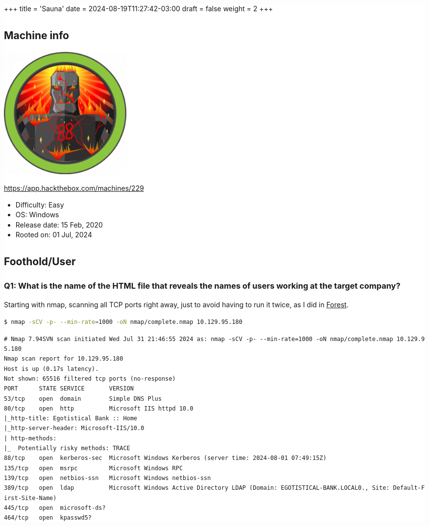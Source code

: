 +++
title = 'Sauna'
date = 2024-08-19T11:27:42-03:00
draft = false
weight = 2
+++

## Machine info

<img src=image.png width=250>

https://app.hackthebox.com/machines/229

- ​Difficulty: Easy
- OS: Windows
- Release date: 15 Feb, 2020
- Rooted on: 01 Jul, 2024

## Foothold/User

### Q1: What is the name of the HTML file that reveals the names of users working at the target company?

Starting with nmap, scanning all TCP ports right away, just to avoid having to run it twice, as I did in [Forest](../forest/).

```bash
$ nmap -sCV -p- --min-rate=1000 -oN nmap/complete.nmap 10.129.95.180
```
```
# Nmap 7.94SVN scan initiated Wed Jul 31 21:46:55 2024 as: nmap -sCV -p- --min-rate=1000 -oN nmap/complete.nmap 10.129.95.180
Nmap scan report for 10.129.95.180
Host is up (0.17s latency).
Not shown: 65516 filtered tcp ports (no-response)
PORT      STATE SERVICE       VERSION
53/tcp    open  domain        Simple DNS Plus
80/tcp    open  http          Microsoft IIS httpd 10.0
|_http-title: Egotistical Bank :: Home
|_http-server-header: Microsoft-IIS/10.0
| http-methods: 
|_  Potentially risky methods: TRACE
88/tcp    open  kerberos-sec  Microsoft Windows Kerberos (server time: 2024-08-01 07:49:15Z)
135/tcp   open  msrpc         Microsoft Windows RPC
139/tcp   open  netbios-ssn   Microsoft Windows netbios-ssn
389/tcp   open  ldap          Microsoft Windows Active Directory LDAP (Domain: EGOTISTICAL-BANK.LOCAL0., Site: Default-First-Site-Name)
445/tcp   open  microsoft-ds?
464/tcp   open  kpasswd5?
```